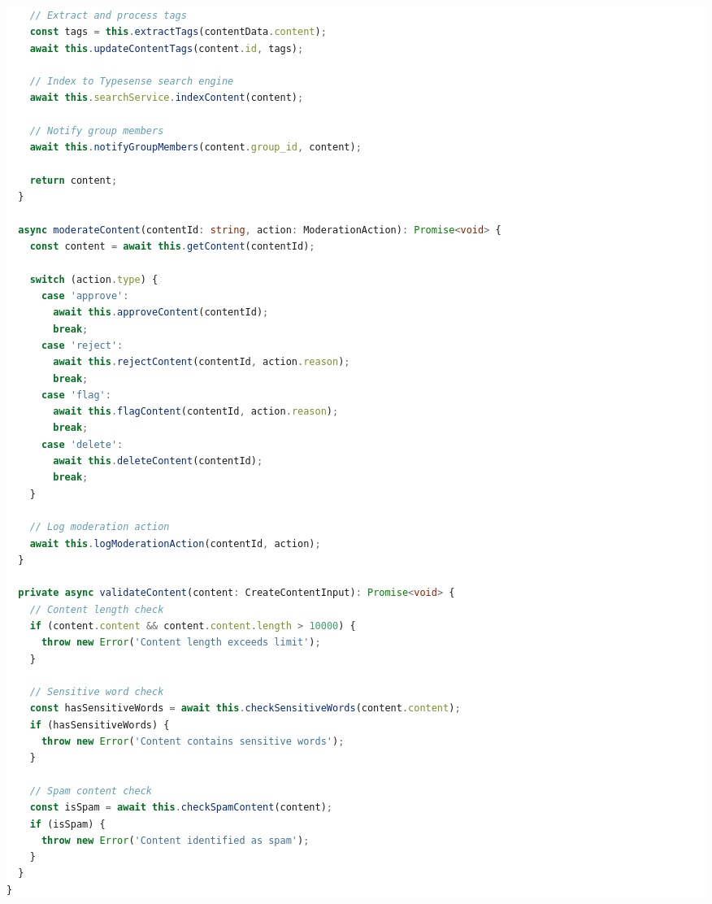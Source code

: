 ```typescript
    // Extract and process tags
    const tags = this.extractTags(contentData.content);
    await this.updateContentTags(content.id, tags);
    
    // Index to Typesense search engine
    await this.searchService.indexContent(content);
    
    // Notify group members
    await this.notifyGroupMembers(content.group_id, content);
    
    return content;
  }
  
  async moderateContent(contentId: string, action: ModerationAction): Promise<void> {
    const content = await this.getContent(contentId);
    
    switch (action.type) {
      case 'approve':
        await this.approveContent(contentId);
        break;
      case 'reject':
        await this.rejectContent(contentId, action.reason);
        break;
      case 'flag':
        await this.flagContent(contentId, action.reason);
        break;
      case 'delete':
        await this.deleteContent(contentId);
        break;
    }
    
    // Log moderation action
    await this.logModerationAction(contentId, action);
  }
  
  private async validateContent(content: CreateContentInput): Promise<void> {
    // Content length check
    if (content.content && content.content.length > 10000) {
      throw new Error('Content length exceeds limit');
    }
    
    // Sensitive word check
    const hasSensitiveWords = await this.checkSensitiveWords(content.content);
    if (hasSensitiveWords) {
      throw new Error('Content contains sensitive words');
    }
    
    // Spam content check
    const isSpam = await this.checkSpamContent(content);
    if (isSpam) {
      throw new Error('Content identified as spam');
    }
  }
}
```
